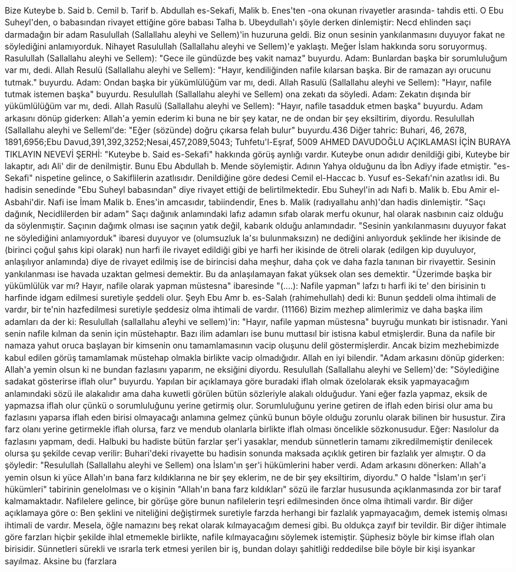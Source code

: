 Bize Kuteybe b. Said b. Cemil b. Tarif b. Abdullah es-Sekafi, Malik b. Enes'ten -ona okunan rivayetler arasında- tahdis etti. O Ebu Suheyl'den, o babasından rivayet ettiğine göre babası Talha b. Ubeydullah'ı şöyle derken dinlemiştir: Necd ehlinden saçı darmadağın bir adam Rasulullah (Sallallahu aleyhi ve Sellem)'in huzuruna geldi. Biz onun sesinin yankılanmasını duyuyor fakat ne söylediğini anlamıyorduk. Nihayet Rasulullah (Sallallahu aleyhi ve Sellem)'e yaklaştı. Meğer İslam hakkında soru soruyormuş. Rasulullah (Sallallahu aleyhi ve Sellem): "Gece ile gündüzde beş vakit namaz" buyurdu. Adam: Bunlardan başka bir sorumluluğum var mı, dedi. Allah Resulü (Sallallahu aleyhi ve Sellem): "Hayır, kendiliğinden nafile kılarsan başka. Bir de ramazan ayı orucunu tutmak." buyurdu. Adam: Ondan başka bir yükümlülüğüm var mı, dedi. Allah Rasulü (Sallallahu aleyhi ve Sellem): "Hayır, nafile tutmak istemen başka" buyurdu. Resulullah (Sallallahu aleyhi ve Sellem) ona zekatı da söyledi. Adam: Zekatın dışında bir yükümlülüğüm var mı, dedi. Allah Rasulü (Sallallahu aleyhi ve Sellem): "Hayır, nafile tasadduk etmen başka" buyurdu. Adam arkasını dönüp giderken: Allah'a yemin ederim ki buna ne bir şey katar, ne de ondan bir şey eksiltirim, diyordu. Resulullah (Sallallahu aleyhi ve Selleml'de: "Eğer (sözünde) doğru çıkarsa felah bulur" buyurdu.436 Diğer tahric: Buhari, 46, 2678, 1891,6956;Ebu Davud,391,392,3252;Nesai,457,2089,5043; Tuhfetu'l-Eşraf, 5009 AHMED DAVUDOĞLU AÇIKLAMASI İÇİN BURAYA TIKLAYIN NEVEVİ ŞERHİ: "Kuteybe b. Said es-Sekafi" hakkında görüş aynlığı vardır. Kuteybe onun adıdır denildiği gibi, Kuteybe bir lakaptır, adı Ali' dir de denilmiştir. Bunu Ebu Abdullah b. Mende söylemiştir. Adının Yahya olduğunu da İbn Adiyy ifade etmiştir. "es-Sekafi" nispetine gelince, o Sakiflilerin azatlısıdır. Denildiğine göre dedesi Cemil el-Haccac b. Yusuf es-Sekafı'nin azatlısı idi. Bu hadisin senedinde "Ebu Suheyl babasından" diye rivayet ettiği de belirtilmektedir. Ebu Suheyl'in adı Nafi b. Malik b. Ebu Amir el-Asbahi'dir. Nafi ise İmam Malik b. Enes'in amcasıdır, tabiindendir, Enes b. Malik (radıyallahu anh)'dan hadis dinlemiştir. "Saçı dağınık, NecidIilerden bir adam" Saçı dağınık anlamındaki lafız adamın sıfab olarak merfu okunur, hal olarak nasbının caiz olduğu da söylenmıştir. Saçının dağımk olması ise saçının yatık değil, kabarık olduğu anlamındadır. "Sesinin yankılanmasını duyuyor fakat ne söylediğini anlamıyorduk" ibaresi duyuyor ve (olumsuzluk la'sı bulunmaksızın) ne dediğini anlıyorduk şeklinde her ikisinde de (birinci çoğul şahıs kipi olarak) nun harfi ile rivayet edildiği gibi ye harfi her ikisinde de ötreli olarak (edilgen kip duyuluyor, anlaşılıyor anlamında) diye de rivayet edilmiş ise de birincisi daha meşhur, daha çok ve daha fazla tanınan bir rivayettir. Sesinin yankılanması ise havada uzaktan gelmesi demektir. Bu da anlaşılamayan fakat yüksek olan ses demektir. "Üzerimde başka bir yükümlülük var mı? Hayır, nafile olarak yapman müstesna" ibaresinde "(....): Nafile yapman" lafzı tı harfi iki te' den birisinin tı harfinde idgam edilmesi suretiyle şeddeli olur. Şeyh Ebu Amr b. es-Salah (rahimehullah) dedi ki: Bunun şeddeli olma ihtimali de vardır, bir te'nin hazfedilmesi suretiyle şeddesiz olma ihtimali de vardır. (11166) Bizim mezhep alimlerimiz ve daha başka ilim adamları da der ki: Resulullah (sallallahu a1eyhi ve sellem)'in: "Hayır, nafile yapman müstesna" buyruğu munkatı bir istisnadır. Yani senin nafile kılman da senin için müstehaptır. Bazı ilim adamları ise bunu muttasıl bir istisna kabul etmişlerdir. Buna da nafile bir namaza yahut oruca başlayan bir kimsenin onu tamamlamasının vacip oluşunu delil göstermişlerdir. Ancak bizim mezhebimizde kabul edilen görüş tamamlamak müstehap olmakla birlikte vacip olmadığıdır. Allah en iyi bilendir. "Adam arkasını dönüp giderken: Allah'a yemin olsun ki ne bundan fazlasını yaparım, ne eksiğini diyordu. Resulullah (Sallallahu aleyhi ve Sellem)'de: "Söylediğine sadakat gösterirse iflah olur" buyurdu. Yapılan bir açıklamaya göre buradaki iflah olmak özelolarak eksik yapmayacağım anlamındaki sözü ile alakalıdır ama daha kuwetli görülen bütün sözleriyle alakalı olduğudur. Yani eğer fazla yapmaz, eksik de yapmazsa iflah olur çünkü o sorumluluğunu yerine getirmiş olur. Sorumluluğunu yerine getiren de iflah eden birisi olur ama bu fazlasını yaparsa iflah eden birisi olmayacağı anlamına gelmez çünkü bunun böyle olduğu zorunlu olarak bilinen bir husustur. Zira farz olanı yerine getirmekle iflah olursa, farz ve mendub olanlarla birlikte iflah olması öncelikle sözkonusudur. Eğer: Nasılolur da fazlasını yapmam, dedi. Halbuki bu hadiste bütün farzlar şer'i yasaklar, mendub sünnetlerin tamamı zikredilmemiştir denilecek olursa şu şekilde cevap verilir: Buhari'deki rivayette bu hadisin sonunda maksada açıklık getiren bir fazlalık yer almıştır. O da şöyledir: "Resulullah (Sallallahu aleyhi ve Sellem) ona İslam'ın şer'i hükümlerini haber verdi. Adam arkasını dönerken: Allah'a yemin olsun ki yüce Allah'ın bana farz kıldıklarına ne bir şey eklerim, ne de bir şey eksiltirim, diyordu." O halde "İslam'ın şer'i hükümleri" tabirinin genelolması ve o kişinin "Allah'ın bana farz kıldıkları" sözü ile farzlar hususunda açıklanmasında zor bir taraf kalmamaktadır. Nafilelere gelince, bir görüşe göre bunun nafilelerin teşri edilmesinden önce olma ihtimali vardır. Bir diğer açıklamaya göre o: Ben şeklini ve niteliğini değiştirmek suretiyle farzda herhangi bir fazlalık yapmayacağım, demek istemiş olması ihtimali de vardır. Mesela, öğle namazını beş rekat olarak kılmayacağım demesi gibi. Bu oldukça zayıf bir tevildir. Bir diğer ihtimale göre farzları hiçbir şekilde ihlal etmemekle birlikte, nafile kılmayacağını söylemek istemiştir. Şüphesiz böyle bir kimse iflah olan birisidir. Sünnetleri sürekli ve ısrarla terk etmesi yerilen bir iş, bundan dolayı şahitliği reddedilse bile böyle bir kişi isyankar sayılmaz. Aksine bu (farzlara